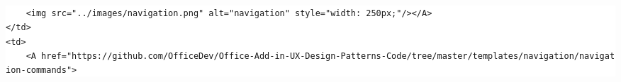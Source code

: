 		<img src="../images/navigation.png" alt="navigation" style="width: 250px;"/></A>
	</td>
	<td>
		<A href="https://github.com/OfficeDev/Office-Add-in-UX-Design-Patterns-Code/tree/master/templates/navigation/navigation-commands">